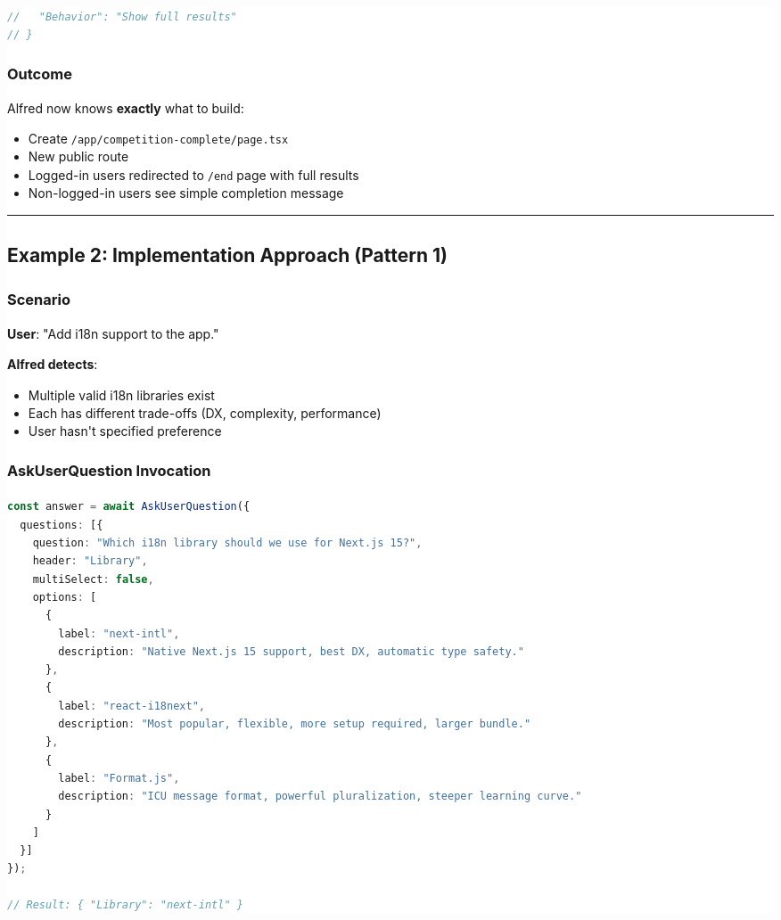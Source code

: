 ```typescript
//   "Behavior": "Show full results"
// }
```

### Outcome

Alfred now knows **exactly** what to build:
- Create `/app/competition-complete/page.tsx`
- New public route
- Logged-in users redirected to `/end` page with full results
- Non-logged-in users see simple completion message

---

## Example 2: Implementation Approach (Pattern 1)

### Scenario

**User**: "Add i18n support to the app."

**Alfred detects**:
- Multiple valid i18n libraries exist
- Each has different trade-offs (DX, complexity, performance)
- User hasn't specified preference

### AskUserQuestion Invocation

```typescript
const answer = await AskUserQuestion({
  questions: [{
    question: "Which i18n library should we use for Next.js 15?",
    header: "Library",
    multiSelect: false,
    options: [
      { 
        label: "next-intl", 
        description: "Native Next.js 15 support, best DX, automatic type safety." 
      },
      { 
        label: "react-i18next", 
        description: "Most popular, flexible, more setup required, larger bundle." 
      },
      { 
        label: "Format.js", 
        description: "ICU message format, powerful pluralization, steeper learning curve." 
      }
    ]
  }]
});

// Result: { "Library": "next-intl" }
```

